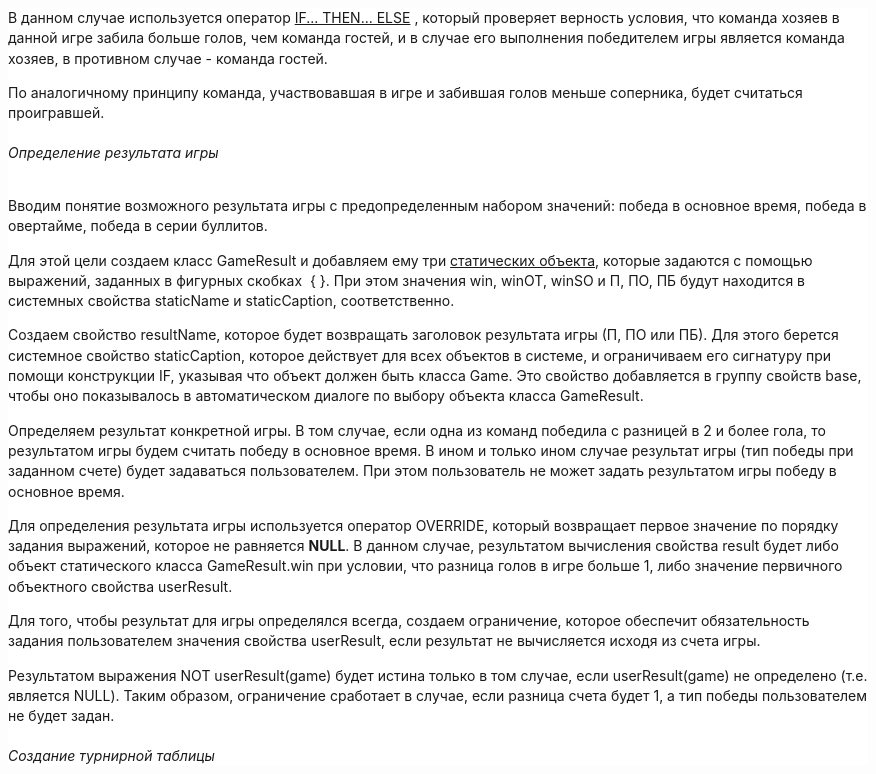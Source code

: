 В данном случае используется оператор [IF... THEN... ELSE](Выбор_CASE_IF_MULTI_OVERRIDE_EXCLUSIVE.md) , который проверяет верность условия, что команда хозяев в данной игре забила больше голов, чем команда гостей, и в случае его выполнения победителем игры является команда хозяев, в противном случае - команда гостей.

По аналогичному принципу команда, участвовавшая в игре и забившая голов меньше соперника, будет считаться проигравшей.

<CodeSample url="https://ru-documentation.lsfusion.org/sample?file=hockeystats/HockeyStats&block=gamelooser&original=1"/>

###### Определение результата игры

Вводим понятие возможного результата игры с предопределенным набором значений: победа в основное время, победа в овертайме, победа в серии буллитов.

<CodeSample url="https://ru-documentation.lsfusion.org/sample?file=hockeystats/HockeyStats&block=gameresultclass&original=1"/>

Для этой цели создаем класс GameResult и добавляем ему три [статических объекта](Статические_объекты.md), которые задаются с помощью выражений, заданных в фигурных скобках  { }. При этом значения win, winOT, winSO и П, ПО, ПБ будут находится в системных свойства staticName и staticCaption, соответственно.

Создаем свойство resultName, которое будет возвращать заголовок результата игры (П, ПО или ПБ). Для этого берется системное свойство staticCaption, которое действует для всех объектов в системе, и ограничиваем его сигнатуру при помощи конструкции IF, указывая что объект должен быть класса Game. Это свойство добавляется в группу свойств base, чтобы оно показывалось в автоматическом диалоге по выбору объекта класса GameResult.

<CodeSample url="https://ru-documentation.lsfusion.org/sample?file=hockeystats/HockeyStats&block=gameresultname&original=1"/>

Определяем результат конкретной игры. В том случае, если одна из команд победила с разницей в 2 и более гола, то результатом игры будем считать победу в основное время. В ином и только ином случае результат игры (тип победы при заданном счете) будет задаваться пользователем. При этом пользователь не может задать результатом игры победу в основное время.

<CodeSample url="https://ru-documentation.lsfusion.org/sample?file=hockeystats/HockeyStats&block=gameresult&original=1"/>

Для определения результата игры используется оператор OVERRIDE, который возвращает первое значение по порядку задания выражений, которое не равняется **NULL**. В данном случае, результатом вычисления свойства result будет либо объект статического класса GameResult.win при условии, что разница голов в игре больше 1, либо значение первичного объектного свойства userResult.

Для того, чтобы результат для игры определялся всегда, создаем ограничение, которое обеспечит обязательность задания пользователем значения свойства userResult, если результат не вычисляется исходя из счета игры.

<CodeSample url="https://ru-documentation.lsfusion.org/sample?file=hockeystats/HockeyStats&block=gameresultset&original=1"/>

Результатом выражения NOT userResult(game) будет истина только в том случае, если userResult(game) не определено (т.е. является NULL). Таким образом, ограничение сработает в случае, если разница счета будет 1, а тип победы пользователем не будет задан.

###### Создание турнирной таблицы
